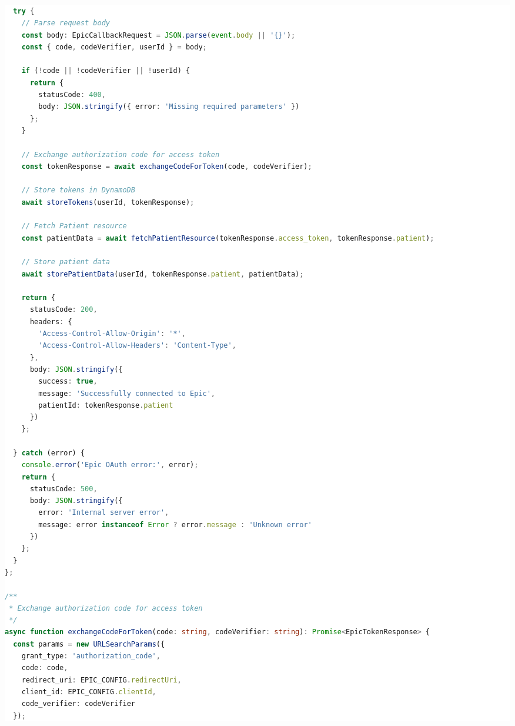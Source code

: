```typescript
  try {
    // Parse request body
    const body: EpicCallbackRequest = JSON.parse(event.body || '{}');
    const { code, codeVerifier, userId } = body;

    if (!code || !codeVerifier || !userId) {
      return {
        statusCode: 400,
        body: JSON.stringify({ error: 'Missing required parameters' })
      };
    }

    // Exchange authorization code for access token
    const tokenResponse = await exchangeCodeForToken(code, codeVerifier);

    // Store tokens in DynamoDB
    await storeTokens(userId, tokenResponse);

    // Fetch Patient resource
    const patientData = await fetchPatientResource(tokenResponse.access_token, tokenResponse.patient);

    // Store patient data
    await storePatientData(userId, tokenResponse.patient, patientData);

    return {
      statusCode: 200,
      headers: {
        'Access-Control-Allow-Origin': '*',
        'Access-Control-Allow-Headers': 'Content-Type',
      },
      body: JSON.stringify({
        success: true,
        message: 'Successfully connected to Epic',
        patientId: tokenResponse.patient
      })
    };

  } catch (error) {
    console.error('Epic OAuth error:', error);
    return {
      statusCode: 500,
      body: JSON.stringify({
        error: 'Internal server error',
        message: error instanceof Error ? error.message : 'Unknown error'
      })
    };
  }
};

/**
 * Exchange authorization code for access token
 */
async function exchangeCodeForToken(code: string, codeVerifier: string): Promise<EpicTokenResponse> {
  const params = new URLSearchParams({
    grant_type: 'authorization_code',
    code: code,
    redirect_uri: EPIC_CONFIG.redirectUri,
    client_id: EPIC_CONFIG.clientId,
    code_verifier: codeVerifier
  });

```